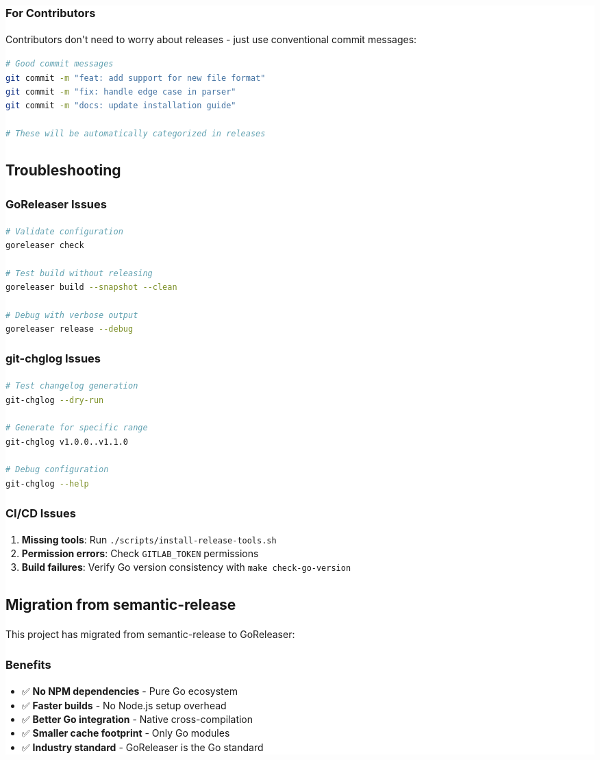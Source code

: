 ### For Contributors

Contributors don't need to worry about releases - just use conventional commit messages:

```bash
# Good commit messages
git commit -m "feat: add support for new file format"
git commit -m "fix: handle edge case in parser"
git commit -m "docs: update installation guide"

# These will be automatically categorized in releases
```

## Troubleshooting

### GoReleaser Issues

```bash
# Validate configuration
goreleaser check

# Test build without releasing
goreleaser build --snapshot --clean

# Debug with verbose output
goreleaser release --debug
```

### git-chglog Issues

```bash
# Test changelog generation
git-chglog --dry-run

# Generate for specific range
git-chglog v1.0.0..v1.1.0

# Debug configuration
git-chglog --help
```

### CI/CD Issues

1. **Missing tools**: Run `./scripts/install-release-tools.sh`
2. **Permission errors**: Check `GITLAB_TOKEN` permissions
3. **Build failures**: Verify Go version consistency with `make check-go-version`

## Migration from semantic-release

This project has migrated from semantic-release to GoReleaser:

### Benefits
- ✅ **No NPM dependencies** - Pure Go ecosystem
- ✅ **Faster builds** - No Node.js setup overhead  
- ✅ **Better Go integration** - Native cross-compilation
- ✅ **Smaller cache footprint** - Only Go modules
- ✅ **Industry standard** - GoReleaser is the Go standard

